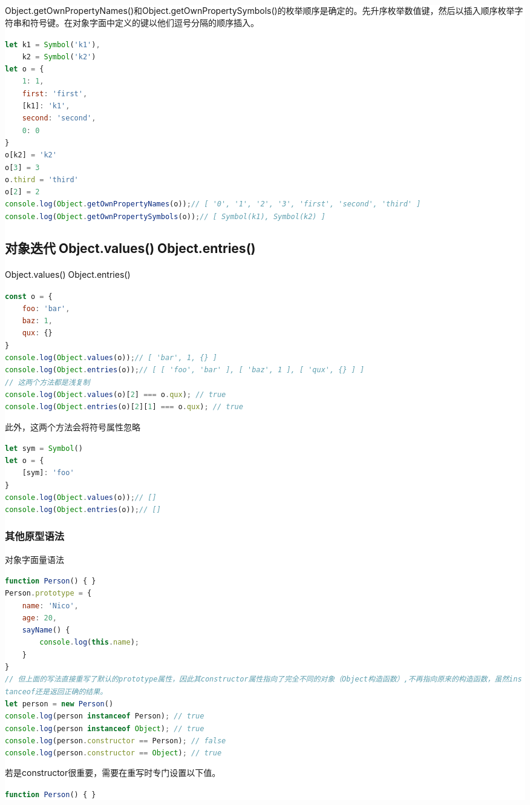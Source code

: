 Object.getOwnPropertyNames()和Object.getOwnPropertySymbols()的枚举顺序是确定的。先升序枚举数值键，然后以插入顺序枚举字符串和符号键。在对象字面中定义的键以他们逗号分隔的顺序插入。
``` js
let k1 = Symbol('k1'),
	k2 = Symbol('k2')
let o = {
	1: 1,
	first: 'first',
	[k1]: 'k1',
	second: 'second',
	0: 0
}
o[k2] = 'k2'
o[3] = 3
o.third = 'third'
o[2] = 2
console.log(Object.getOwnPropertyNames(o));// [ '0', '1', '2', '3', 'first', 'second', 'third' ]
console.log(Object.getOwnPropertySymbols(o));// [ Symbol(k1), Symbol(k2) ]
```
## 对象迭代 Object.values() Object.entries()
Object.values() Object.entries()
``` js
const o = {
	foo: 'bar',
	baz: 1,
	qux: {}
}
console.log(Object.values(o));// [ 'bar', 1, {} ]
console.log(Object.entries(o));// [ [ 'foo', 'bar' ], [ 'baz', 1 ], [ 'qux', {} ] ]
// 这两个方法都是浅复制
console.log(Object.values(o)[2] === o.qux); // true
console.log(Object.entries(o)[2][1] === o.qux); // true
```
此外，这两个方法会将符号属性忽略
``` js
let sym = Symbol()
let o = {
	[sym]: 'foo'
}
console.log(Object.values(o));// []
console.log(Object.entries(o));// []
```
### 其他原型语法
对象字面量语法
``` js
function Person() { }
Person.prototype = {
	name: 'Nico',
	age: 20,
	sayName() {
		console.log(this.name);
	}
}
// 但上面的写法直接重写了默认的prototype属性，因此其constructor属性指向了完全不同的对象（Object构造函数）,不再指向原来的构造函数，虽然instanceof还是返回正确的结果。
let person = new Person()
console.log(person instanceof Person); // true
console.log(person instanceof Object); // true
console.log(person.constructor == Person); // false
console.log(person.constructor == Object); // true
```
若是constructor很重要，需要在重写时专门设置以下值。
``` js
function Person() { }
```